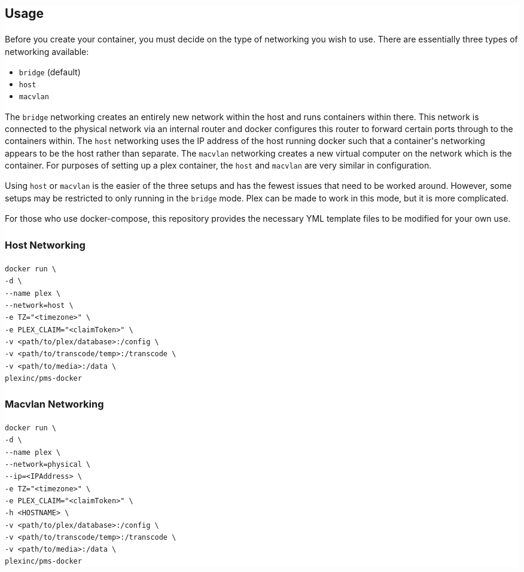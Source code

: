 ## Usage

Before you create your container, you must decide on the type of networking you wish to use.  There are essentially three types of networking available:

- `bridge` (default)
- `host`
- `macvlan`

The `bridge` networking creates an entirely new network within the host and runs containers within there.  This network is connected to the physical network via an internal router and docker configures this router to forward certain ports through to the containers within.  The `host` networking uses the IP address of the host running docker such that a container's networking appears to be the host rather than separate.  The `macvlan` networking creates a new virtual computer on the network which is the container.  For purposes of setting up a plex container, the `host` and `macvlan` are very similar in configuration.
 
Using `host` or `macvlan` is the easier of the three setups and has the fewest issues that need to be worked around.  However, some setups may be restricted to only running in the `bridge` mode.  Plex can be made to work in this mode, but it is more complicated.

For those who use docker-compose, this repository provides the necessary YML template files to be modified for your own use.

### Host Networking

```
docker run \
-d \
--name plex \
--network=host \
-e TZ="<timezone>" \
-e PLEX_CLAIM="<claimToken>" \
-v <path/to/plex/database>:/config \
-v <path/to/transcode/temp>:/transcode \
-v <path/to/media>:/data \
plexinc/pms-docker
```

### Macvlan Networking

```
docker run \
-d \
--name plex \
--network=physical \
--ip=<IPAddress> \
-e TZ="<timezone>" \
-e PLEX_CLAIM="<claimToken>" \
-h <HOSTNAME> \
-v <path/to/plex/database>:/config \
-v <path/to/transcode/temp>:/transcode \
-v <path/to/media>:/data \
plexinc/pms-docker
```
